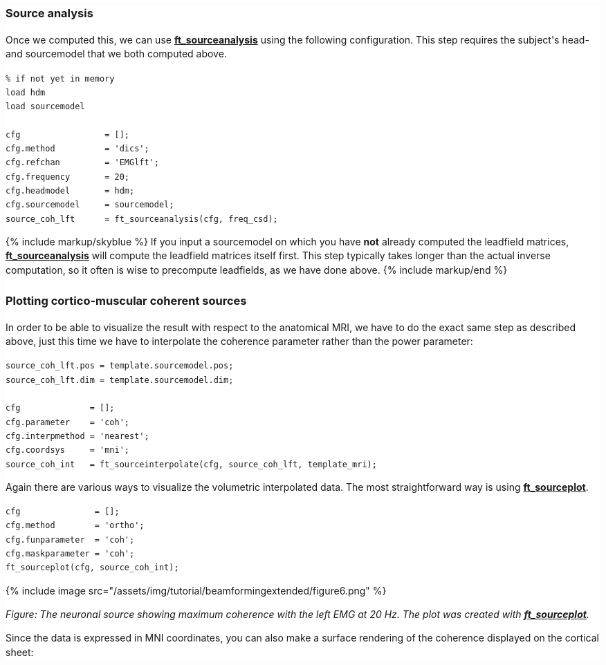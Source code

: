 ### Source analysis

Once we computed this, we can use **[ft_sourceanalysis](/reference/ft_sourceanalysis)** using the following configuration.
This step requires the subject's head- and sourcemodel that we both computed above.

    % if not yet in memory
    load hdm
    load sourcemodel

    cfg                 = [];
    cfg.method          = 'dics';
    cfg.refchan         = 'EMGlft';
    cfg.frequency       = 20;
    cfg.headmodel       = hdm;
    cfg.sourcemodel     = sourcemodel;
    source_coh_lft      = ft_sourceanalysis(cfg, freq_csd);

{% include markup/skyblue %}
If you input a sourcemodel on which you have **not** already computed the leadfield matrices, **[ft_sourceanalysis](/reference/ft_sourceanalysis)** will compute the leadfield matrices itself first. This step typically takes longer than the actual inverse computation, so it often is wise to precompute leadfields, as we have done above.
{% include markup/end %}

### Plotting cortico-muscular coherent sources

In order to be able to visualize the result with respect to the anatomical MRI, we have to do the exact same step as described above, just this time we have to interpolate the coherence parameter rather than the power parameter:

    source_coh_lft.pos = template.sourcemodel.pos;
    source_coh_lft.dim = template.sourcemodel.dim;

    cfg              = [];
    cfg.parameter    = 'coh';
    cfg.interpmethod = 'nearest';
    cfg.coordsys     = 'mni';
    source_coh_int   = ft_sourceinterpolate(cfg, source_coh_lft, template_mri);

Again there are various ways to visualize the volumetric interpolated data. The most straightforward way is using **[ft_sourceplot](/reference/ft_sourceplot)**.

    cfg               = [];
    cfg.method        = 'ortho';
    cfg.funparameter  = 'coh';
    cfg.maskparameter = 'coh';
    ft_sourceplot(cfg, source_coh_int);

{% include image src="/assets/img/tutorial/beamformingextended/figure6.png" %}

_Figure: The neuronal source showing maximum coherence with the left EMG at 20 Hz. The plot was created with **[ft_sourceplot](/reference/ft_sourceplot)**._

Since the data is expressed in MNI coordinates, you can also make a surface rendering of the coherence displayed on the cortical sheet:
